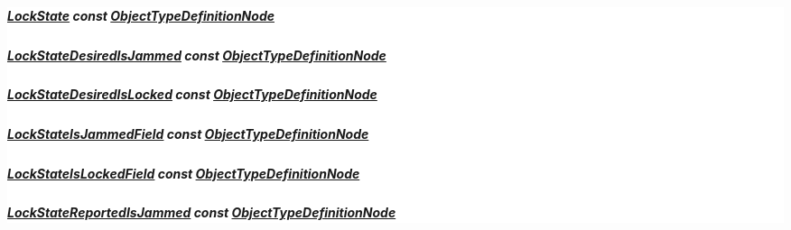 

   




##### [LockState](../third_party_yonomi_graphql_schema_schema.docs.ast.gql/LockState-constant.md) const [ObjectTypeDefinitionNode](https://pub.dev/documentation/gql/0.13.0/ast/ObjectTypeDefinitionNode-class.html)



   




##### [LockStateDesiredIsJammed](../third_party_yonomi_graphql_schema_schema.docs.ast.gql/LockStateDesiredIsJammed-constant.md) const [ObjectTypeDefinitionNode](https://pub.dev/documentation/gql/0.13.0/ast/ObjectTypeDefinitionNode-class.html)



   




##### [LockStateDesiredIsLocked](../third_party_yonomi_graphql_schema_schema.docs.ast.gql/LockStateDesiredIsLocked-constant.md) const [ObjectTypeDefinitionNode](https://pub.dev/documentation/gql/0.13.0/ast/ObjectTypeDefinitionNode-class.html)



   




##### [LockStateIsJammedField](../third_party_yonomi_graphql_schema_schema.docs.ast.gql/LockStateIsJammedField-constant.md) const [ObjectTypeDefinitionNode](https://pub.dev/documentation/gql/0.13.0/ast/ObjectTypeDefinitionNode-class.html)



   




##### [LockStateIsLockedField](../third_party_yonomi_graphql_schema_schema.docs.ast.gql/LockStateIsLockedField-constant.md) const [ObjectTypeDefinitionNode](https://pub.dev/documentation/gql/0.13.0/ast/ObjectTypeDefinitionNode-class.html)



   




##### [LockStateReportedIsJammed](../third_party_yonomi_graphql_schema_schema.docs.ast.gql/LockStateReportedIsJammed-constant.md) const [ObjectTypeDefinitionNode](https://pub.dev/documentation/gql/0.13.0/ast/ObjectTypeDefinitionNode-class.html)
